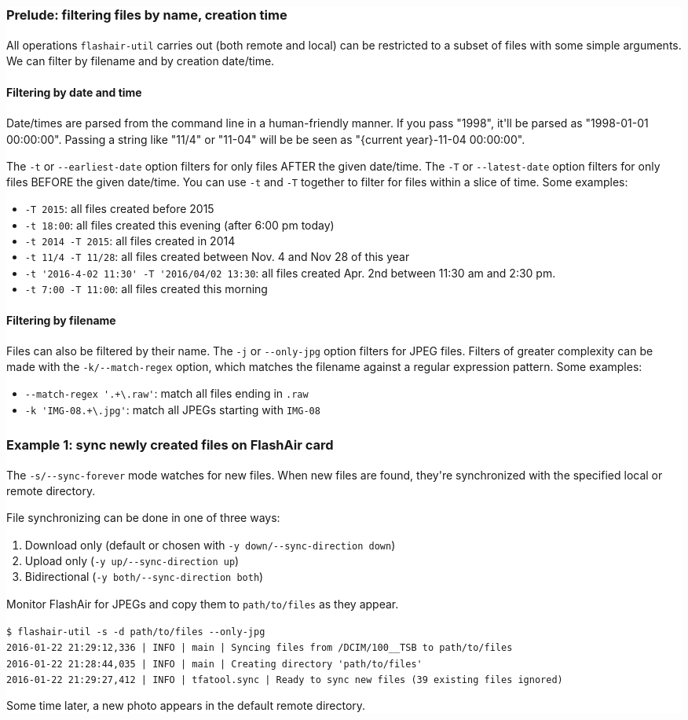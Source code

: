 ### Prelude: filtering files by name, creation time

All operations `flashair-util` carries out (both remote and local) can be restricted
to a subset of files with some simple arguments. We can filter by filename and
by creation date/time.

#### Filtering by date and time

Date/times are parsed from the command line in a human-friendly manner.
If you pass "1998", it'll be parsed as "1998-01-01 00:00:00". Passing
a string like "11/4" or "11-04" will be be seen as "{current year}-11-04 00:00:00".

The `-t` or `--earliest-date` option filters for only files AFTER the given date/time.
The `-T` or `--latest-date` option filters for only files BEFORE the given date/time.
You can use `-t` and `-T` together to filter for files within a slice of time. Some examples:

* `-T 2015`: all files created before 2015
* `-t 18:00`: all files created this evening (after 6:00 pm today)
* `-t 2014 -T 2015`: all files created in 2014
* `-t 11/4 -T 11/28`: all files created between Nov. 4 and Nov 28 of this year
* `-t '2016-4-02 11:30' -T '2016/04/02 13:30`: all files created Apr.
   2nd between 11:30 am and 2:30 pm.
* `-t 7:00 -T 11:00`: all files created this morning

#### Filtering by filename

Files can also be filtered by their name. The `-j` or `--only-jpg` option
filters for JPEG files. Filters of greater complexity can be made with
the `-k/--match-regex` option, which matches the filename against
a regular expression pattern. Some examples:

* `--match-regex '.+\.raw'`: match all files ending in `.raw`
* `-k 'IMG-08.+\.jpg'`: match all JPEGs starting with `IMG-08`

### Example 1: sync newly created files on FlashAir card

The `-s/--sync-forever` mode watches for new files. When new files are found,
they're synchronized with the specified local or remote directory.

File synchronizing can be done in one of three ways:

1. Download only (default or chosen with `-y down/--sync-direction down`)
2. Upload only (`-y up/--sync-direction up`)
3. Bidirectional (`-y both/--sync-direction both`)

Monitor FlashAir for JPEGs and copy them to `path/to/files` as they appear.

```
$ flashair-util -s -d path/to/files --only-jpg
2016-01-22 21:29:12,336 | INFO | main | Syncing files from /DCIM/100__TSB to path/to/files
2016-01-22 21:28:44,035 | INFO | main | Creating directory 'path/to/files'
2016-01-22 21:29:27,412 | INFO | tfatool.sync | Ready to sync new files (39 existing files ignored)
```

Some time later, a new photo appears in the default remote directory.
